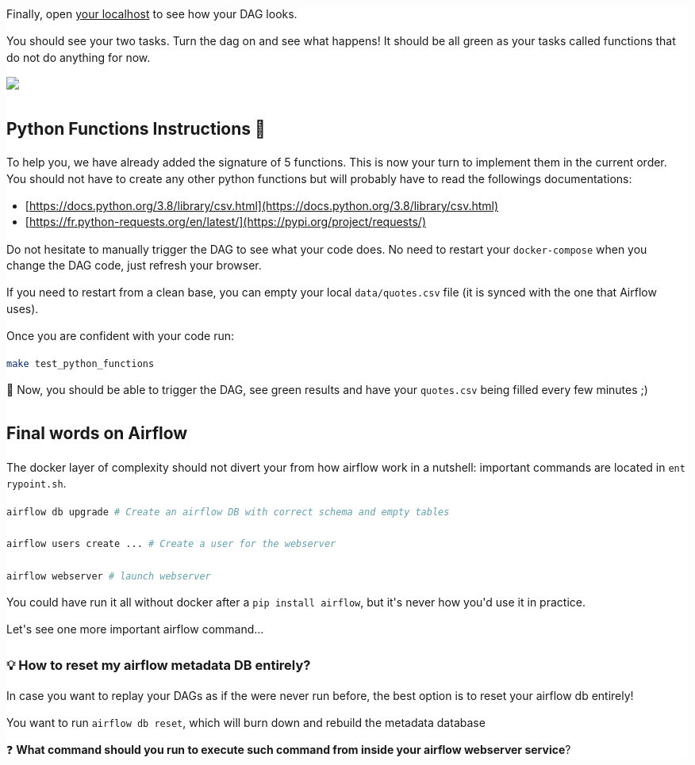 Finally, open [your localhost](http://localhost:8080/home) to see how your DAG looks.

You should see your two tasks. Turn the dag on and see what happens! It should be all green as your tasks called functions that do not do anything for now.

<img src="https://wagon-public-datasets.s3.amazonaws.com/data-engineering/W1D4/first_dag.png" width=500>

## Python Functions Instructions 🐍

To help you, we have already added the signature of 5 functions. This is now your turn to implement them in the current order. You should not have to create any other python functions but will probably have to read the followings documentations:
- [https://docs.python.org/3.8/library/csv.html](https://docs.python.org/3.8/library/csv.html)
- [https://fr.python-requests.org/en/latest/](https://pypi.org/project/requests/)

Do not hesitate to manually trigger the DAG to see what your code does.
No need to restart your `docker-compose` when you change the DAG code, just refresh your browser.

If you need to restart from a clean base, you can empty your local `data/quotes.csv` file (it is synced with the one that Airflow uses).

Once you are confident with your code run:
```bash
make test_python_functions
```

🎉 Now, you should be able to trigger the DAG, see green results and have your `quotes.csv` being filled every few minutes ;)

## Final words on Airflow

The docker layer of complexity should not divert your from how airflow work in a nutshell: important commands are located in `entrypoint.sh`.

```bash
airflow db upgrade # Create an airflow DB with correct schema and empty tables

airflow users create ... # Create a user for the webserver

airflow webserver # launch webserver
```

You could have run it all without docker after a `pip install airflow`, but it's never how you'd use it in practice.

Let's see one more important airflow command...

### 💡 How to reset my airflow metadata DB entirely?
In case you want to replay your DAGs as if the were never run before, the best option is to reset your airflow db entirely!

You want to run `airflow db reset`, which will burn down and rebuild the metadata database

❓ **What command should you run to execute such command from inside your airflow webserver service**?

